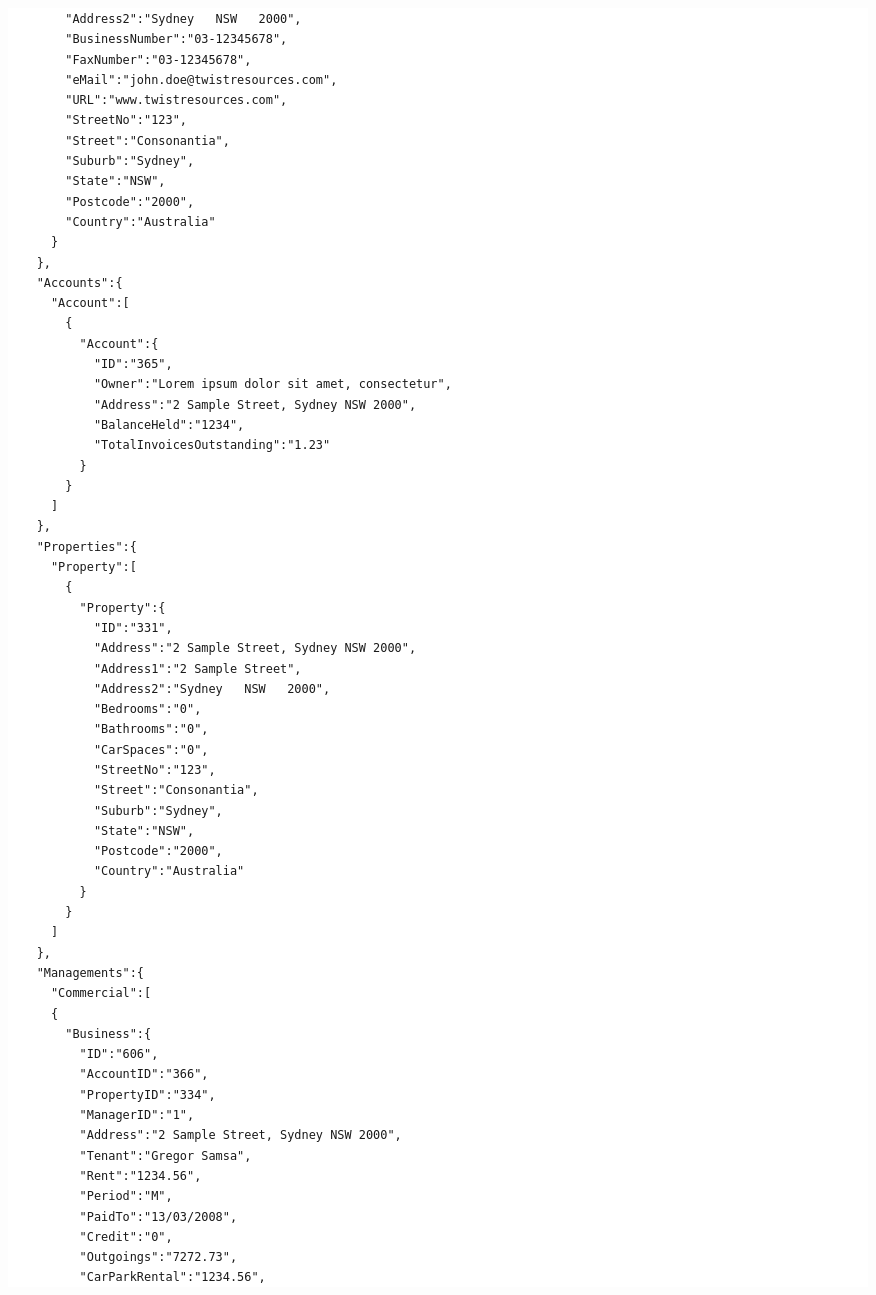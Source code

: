 ```
        "Address2":"Sydney   NSW   2000",
        "BusinessNumber":"03-12345678",
        "FaxNumber":"03-12345678",
        "eMail":"john.doe@twistresources.com",
        "URL":"www.twistresources.com",
        "StreetNo":"123",
        "Street":"Consonantia",
        "Suburb":"Sydney",
        "State":"NSW",
        "Postcode":"2000",
        "Country":"Australia"
      }
    },
    "Accounts":{
      "Account":[
        {
          "Account":{
            "ID":"365",
            "Owner":"Lorem ipsum dolor sit amet, consectetur",
            "Address":"2 Sample Street, Sydney NSW 2000",
            "BalanceHeld":"1234",
            "TotalInvoicesOutstanding":"1.23"
          }
        }
      ]
    },
    "Properties":{
      "Property":[
        {
          "Property":{
            "ID":"331",
            "Address":"2 Sample Street, Sydney NSW 2000",
			"Address1":"2 Sample Street",
			"Address2":"Sydney   NSW   2000",
            "Bedrooms":"0",
            "Bathrooms":"0",
            "CarSpaces":"0",
            "StreetNo":"123",
        	"Street":"Consonantia",
        	"Suburb":"Sydney",
        	"State":"NSW",
        	"Postcode":"2000",
        	"Country":"Australia"
          }
        }
      ]
    },
    "Managements":{
      "Commercial":[
      {
        "Business":{
          "ID":"606",
          "AccountID":"366",
          "PropertyID":"334",
          "ManagerID":"1",
          "Address":"2 Sample Street, Sydney NSW 2000",
          "Tenant":"Gregor Samsa",
          "Rent":"1234.56",
          "Period":"M",
          "PaidTo":"13/03/2008",
          "Credit":"0",
          "Outgoings":"7272.73",
          "CarParkRental":"1234.56",
```